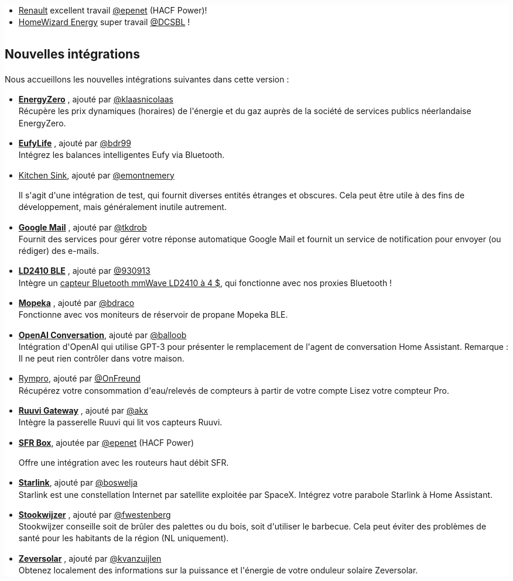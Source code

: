   * [Renault](https://www.home-assistant.io/integrations/renault) excellent travail [@epenet](https://github.com/epenet) (HACF Power)!
  * [HomeWizard Energy](https://www.home-assistant.io/integrations/homewizard) super travail [@DCSBL](https://github.com/DCSBL) !

## [](https://www.home-assistant.io/blog/2023/02/01/release-20232/#new-integrations)Nouvelles intégrations

Nous accueillons les nouvelles intégrations suivantes dans cette version :

* **[EnergyZero](https://www.home-assistant.io/integrations/energyzero)** , ajouté par [@klaasnicolaas](https://github.com/klaasnicolaas)\
  Récupère les prix dynamiques (horaires) de l'énergie et du gaz auprès de la société de services publics néerlandaise EnergyZero.
* **[EufyLife](https://www.home-assistant.io/integrations/eufylife_ble)** , ajouté par [@bdr99](https://github.com/bdr99)\
  Intégrez les balances intelligentes Eufy via Bluetooth.
* [Kitchen Sink](https://www.home-assistant.io/integrations/kitchen_sink), ajouté par [@emontnemery](https://github.com/emontnemery)

  Il s'agit d'une intégration de test, qui fournit diverses entités étranges et obscures. Cela peut être utile à des fins de développement, mais généralement inutile autrement.
* **[Google Mail](https://www.home-assistant.io/integrations/google_mail)** , ajouté par [@tkdrob](https://github.com/tkdrob)\
  Fournit des services pour gérer votre réponse automatique Google Mail et fournit un service de notification pour envoyer (ou rédiger) des e-mails.
* **[LD2410 BLE](https://www.home-assistant.io/integrations/ld2410_ble)** , ajouté par [@930913](https://github.com/930913)\
  Intègre un [capteur Bluetooth mmWave LD2410 à 4 $](https://s.click.aliexpress.com/deep_link.htm?aff_short_key=_All9bw&dl_target_url=https%3A%2F%2Fwww.aliexpress.com%2Fitem%2F1005004351593073.html), qui fonctionne avec nos proxies Bluetooth !
* **[Mopeka](https://www.home-assistant.io/integrations/mopeka)** , ajouté par [@bdraco](https://github.com/bdraco)\
  Fonctionne avec vos moniteurs de réservoir de propane Mopeka BLE.
* **[OpenAI Conversation](https://www.home-assistant.io/integrations/openai_conversation)**, ajouté par [@balloob](https://github.com/balloob)\
  Intégration d'OpenAI qui utilise GPT-3 pour présenter le remplacement de l'agent de conversation Home Assistant. Remarque : Il ne peut rien contrôler dans votre maison.
* [Rympro](https://www.home-assistant.io/integrations/rympro), ajouté par [@OnFreund](https://github.com/OnFreund)\
  Récupérez votre consommation d'eau/relevés de compteurs à partir de votre compte Lisez votre compteur Pro.
* **[Ruuvi Gateway](https://www.home-assistant.io/integrations/ruuvi_gateway)** , ajouté par [@akx](https://github.com/akx)\
  Intègre la passerelle Ruuvi qui lit vos capteurs Ruuvi.
* **[SFR Box](https://www.home-assistant.io/integrations/sfr_box)**, ajoutée par [@epenet](https://github.com/epenet) (HACF Power)

  Offre une intégration avec les routeurs haut débit SFR.
* **[Starlink](https://www.home-assistant.io/integrations/starlink)**, ajouté par [@boswelja](https://github.com/boswelja)\
  Starlink est une constellation Internet par satellite exploitée par SpaceX. Intégrez votre parabole Starlink à Home Assistant.
* **[Stookwijzer](https://www.home-assistant.io/integrations/stookwijzer)** , ajouté par [@fwestenberg](https://github.com/fwestenberg)\
  Stookwijzer conseille soit de brûler des palettes ou du bois, soit d'utiliser le barbecue. Cela peut éviter des problèmes de santé pour les habitants de la région (NL uniquement).
* **[Zeversolar](https://www.home-assistant.io/integrations/zeversolar)** , ajouté par [@kvanzuijlen](https://github.com/kvanzuijlen)\
  Obtenez localement des informations sur la puissance et l'énergie de votre onduleur solaire Zeversolar.
